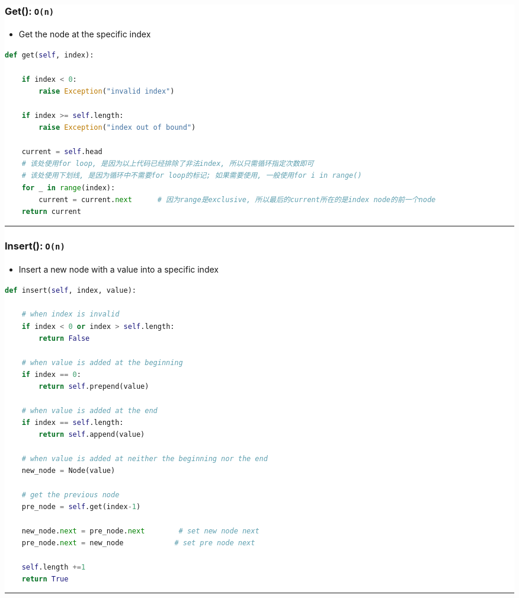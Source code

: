 
### Get(): `O(n)`

- Get the node at the specific index

```py
def get(self, index):

    if index < 0:
        raise Exception("invalid index")

    if index >= self.length:
        raise Exception("index out of bound")

    current = self.head
    # 该处使用for loop, 是因为以上代码已经排除了非法index, 所以只需循环指定次数即可
    # 该处使用下划线, 是因为循环中不需要for loop的标记; 如果需要使用, 一般使用for i in range()
    for _ in range(index):
        current = current.next      # 因为range是exclusive, 所以最后的current所在的是index node的前一个node
    return current
```

---

### Insert(): `O(n)`

- Insert a new node with a value into a specific index

```py
def insert(self, index, value):

    # when index is invalid
    if index < 0 or index > self.length:
        return False

    # when value is added at the beginning
    if index == 0:
        return self.prepend(value)

    # when value is added at the end
    if index == self.length:
        return self.append(value)

    # when value is added at neither the beginning nor the end
    new_node = Node(value)

    # get the previous node
    pre_node = self.get(index-1)

    new_node.next = pre_node.next        # set new node next
    pre_node.next = new_node            # set pre node next

    self.length +=1
    return True
```

---